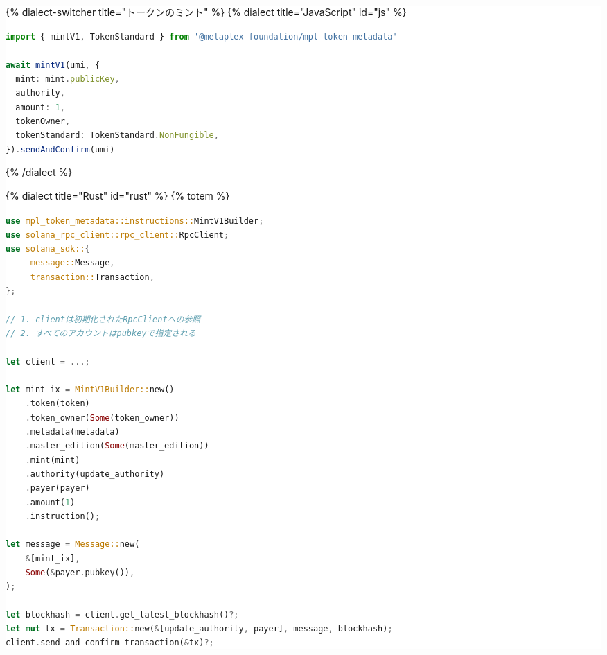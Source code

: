 {% dialect-switcher title="トークンのミント" %}
{% dialect title="JavaScript" id="js" %}

```ts
import { mintV1, TokenStandard } from '@metaplex-foundation/mpl-token-metadata'

await mintV1(umi, {
  mint: mint.publicKey,
  authority,
  amount: 1,
  tokenOwner,
  tokenStandard: TokenStandard.NonFungible,
}).sendAndConfirm(umi)
```

{% /dialect %}

{% dialect title="Rust" id="rust" %}
{% totem %}

```rust
use mpl_token_metadata::instructions::MintV1Builder;
use solana_rpc_client::rpc_client::RpcClient;
use solana_sdk::{
     message::Message,
     transaction::Transaction,
};

// 1. clientは初期化されたRpcClientへの参照
// 2. すべてのアカウントはpubkeyで指定される

let client = ...;

let mint_ix = MintV1Builder::new()
    .token(token)
    .token_owner(Some(token_owner))
    .metadata(metadata)
    .master_edition(Some(master_edition))
    .mint(mint)
    .authority(update_authority)
    .payer(payer)
    .amount(1)
    .instruction();

let message = Message::new(
    &[mint_ix],
    Some(&payer.pubkey()),
);

let blockhash = client.get_latest_blockhash()?;
let mut tx = Transaction::new(&[update_authority, payer], message, blockhash);
client.send_and_confirm_transaction(&tx)?;
```
